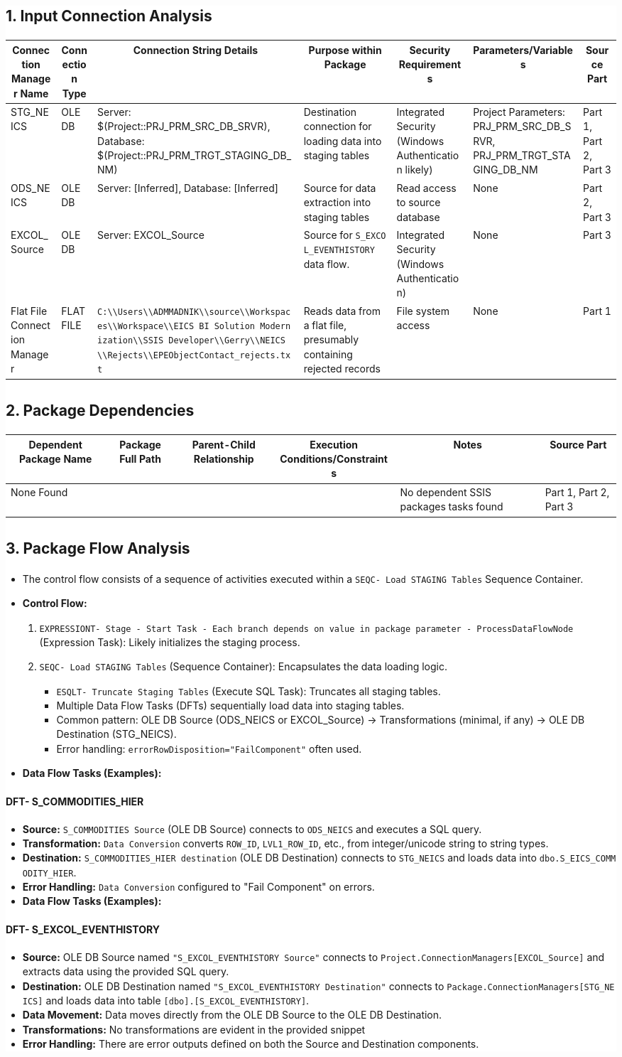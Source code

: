 ## 1. Input Connection Analysis

| Connection Manager Name   | Connection Type | Connection String Details  | Purpose within Package  | Security Requirements | Parameters/Variables | Source Part |
|---------------------------|-----------------|---------------------------|--------------------------|-----------------------|-----------------------|-------------|
| STG_NEICS | OLE DB | Server: $(Project::PRJ_PRM_SRC_DB_SRVR), Database: $(Project::PRJ_PRM_TRGT_STAGING_DB_NM) | Destination connection for loading data into staging tables | Integrated Security (Windows Authentication likely) | Project Parameters: PRJ_PRM_SRC_DB_SRVR, PRJ_PRM_TRGT_STAGING_DB_NM | Part 1, Part 2, Part 3 |
| ODS_NEICS | OLE DB | Server: [Inferred], Database: [Inferred] | Source for data extraction into staging tables | Read access to source database | None | Part 2, Part 3 |
| EXCOL_Source | OLE DB | Server: EXCOL_Source | Source for `S_EXCOL_EVENTHISTORY` data flow. | Integrated Security (Windows Authentication) | None | Part 3 |
| Flat File Connection Manager | FLATFILE | `C:\\Users\\ADMMADNIK\\source\\Workspaces\\Workspace\\EICS BI Solution Modernization\\SSIS Developer\\Gerry\\NEICS\\Rejects\\EPEObjectContact_rejects.txt` | Reads data from a flat file, presumably containing rejected records | File system access | None | Part 1 |

## 2. Package Dependencies

| Dependent Package Name   | Package Full Path | Parent-Child Relationship  | Execution Conditions/Constraints  | Notes                               | Source Part |
|--------------------------|-------------------|------------------------------|-----------------------------------|-------------------------------------|-------------|
| None Found |                     |                                  |                                     | No dependent SSIS packages tasks found   | Part 1, Part 2, Part 3|

## 3. Package Flow Analysis

*   The control flow consists of a sequence of activities executed within a `SEQC- Load STAGING Tables` Sequence Container.
*   **Control Flow:**

    1.  `EXPRESSIONT- Stage - Start Task - Each branch depends on value in package parameter - ProcessDataFlowNode` (Expression Task): Likely initializes the staging process.
    2.  `SEQC- Load STAGING Tables` (Sequence Container): Encapsulates the data loading logic.

        *   `ESQLT- Truncate Staging Tables` (Execute SQL Task): Truncates all staging tables.
        *   Multiple Data Flow Tasks (DFTs) sequentially load data into staging tables.
        *   Common pattern: OLE DB Source (ODS_NEICS or EXCOL_Source) -> Transformations (minimal, if any) -> OLE DB Destination (STG_NEICS).
        *   Error handling: `errorRowDisposition="FailComponent"` often used.
*   **Data Flow Tasks (Examples):**

#### DFT- S_COMMODITIES_HIER

*   **Source:** `S_COMMODITIES Source` (OLE DB Source) connects to `ODS_NEICS` and executes a SQL query.
*   **Transformation:** `Data Conversion` converts `ROW_ID`, `LVL1_ROW_ID`, etc., from integer/unicode string to string types.
*   **Destination:** `S_COMMODITIES_HIER destination` (OLE DB Destination) connects to `STG_NEICS` and loads data into `dbo.S_EICS_COMMODITY_HIER`.
*   **Error Handling:** `Data Conversion` configured to "Fail Component" on errors.
*   **Data Flow Tasks (Examples):**

#### DFT- S_EXCOL_EVENTHISTORY

*   **Source:** OLE DB Source named `"S_EXCOL_EVENTHISTORY Source"` connects to `Project.ConnectionManagers[EXCOL_Source]` and extracts data using the provided SQL query.
*   **Destination:** OLE DB Destination named `"S_EXCOL_EVENTHISTORY Destination"` connects to `Package.ConnectionManagers[STG_NEICS]` and loads data into table `[dbo].[S_EXCOL_EVENTHISTORY]`.
*   **Data Movement:** Data moves directly from the OLE DB Source to the OLE DB Destination.
*   **Transformations:** No transformations are evident in the provided snippet
*   **Error Handling:** There are error outputs defined on both the Source and Destination components.
